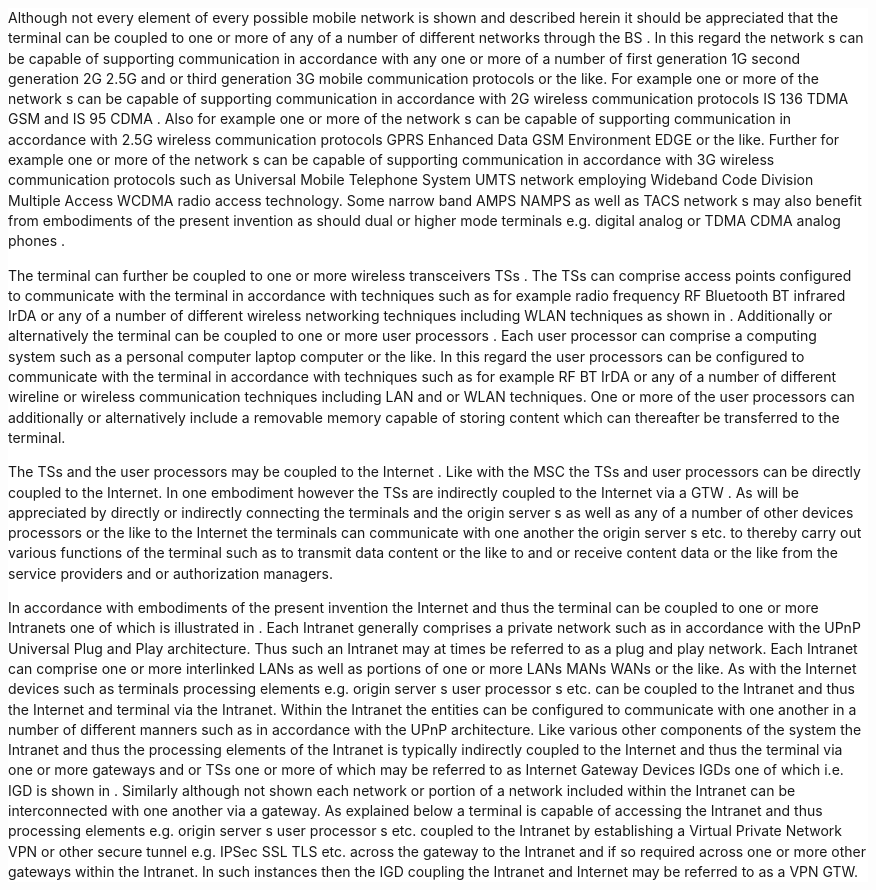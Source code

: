 Although not every element of every possible mobile network is shown and described herein it should be appreciated that the terminal can be coupled to one or more of any of a number of different networks through the BS . In this regard the network s can be capable of supporting communication in accordance with any one or more of a number of first generation 1G second generation 2G 2.5G and or third generation 3G mobile communication protocols or the like. For example one or more of the network s can be capable of supporting communication in accordance with 2G wireless communication protocols IS 136 TDMA GSM and IS 95 CDMA . Also for example one or more of the network s can be capable of supporting communication in accordance with 2.5G wireless communication protocols GPRS Enhanced Data GSM Environment EDGE or the like. Further for example one or more of the network s can be capable of supporting communication in accordance with 3G wireless communication protocols such as Universal Mobile Telephone System UMTS network employing Wideband Code Division Multiple Access WCDMA radio access technology. Some narrow band AMPS NAMPS as well as TACS network s may also benefit from embodiments of the present invention as should dual or higher mode terminals e.g. digital analog or TDMA CDMA analog phones .

The terminal can further be coupled to one or more wireless transceivers TSs . The TSs can comprise access points configured to communicate with the terminal in accordance with techniques such as for example radio frequency RF Bluetooth BT infrared IrDA or any of a number of different wireless networking techniques including WLAN techniques as shown in . Additionally or alternatively the terminal can be coupled to one or more user processors . Each user processor can comprise a computing system such as a personal computer laptop computer or the like. In this regard the user processors can be configured to communicate with the terminal in accordance with techniques such as for example RF BT IrDA or any of a number of different wireline or wireless communication techniques including LAN and or WLAN techniques. One or more of the user processors can additionally or alternatively include a removable memory capable of storing content which can thereafter be transferred to the terminal.

The TSs and the user processors may be coupled to the Internet . Like with the MSC the TSs and user processors can be directly coupled to the Internet. In one embodiment however the TSs are indirectly coupled to the Internet via a GTW . As will be appreciated by directly or indirectly connecting the terminals and the origin server s as well as any of a number of other devices processors or the like to the Internet the terminals can communicate with one another the origin server s etc. to thereby carry out various functions of the terminal such as to transmit data content or the like to and or receive content data or the like from the service providers and or authorization managers.

In accordance with embodiments of the present invention the Internet and thus the terminal can be coupled to one or more Intranets one of which is illustrated in . Each Intranet generally comprises a private network such as in accordance with the UPnP Universal Plug and Play architecture. Thus such an Intranet may at times be referred to as a plug and play network. Each Intranet can comprise one or more interlinked LANs as well as portions of one or more LANs MANs WANs or the like. As with the Internet devices such as terminals processing elements e.g. origin server s user processor s etc. can be coupled to the Intranet and thus the Internet and terminal via the Intranet. Within the Intranet the entities can be configured to communicate with one another in a number of different manners such as in accordance with the UPnP architecture. Like various other components of the system the Intranet and thus the processing elements of the Intranet is typically indirectly coupled to the Internet and thus the terminal via one or more gateways and or TSs one or more of which may be referred to as Internet Gateway Devices IGDs one of which i.e. IGD is shown in . Similarly although not shown each network or portion of a network included within the Intranet can be interconnected with one another via a gateway. As explained below a terminal is capable of accessing the Intranet and thus processing elements e.g. origin server s user processor s etc. coupled to the Intranet by establishing a Virtual Private Network VPN or other secure tunnel e.g. IPSec SSL TLS etc. across the gateway to the Intranet and if so required across one or more other gateways within the Intranet. In such instances then the IGD coupling the Intranet and Internet may be referred to as a VPN GTW.
